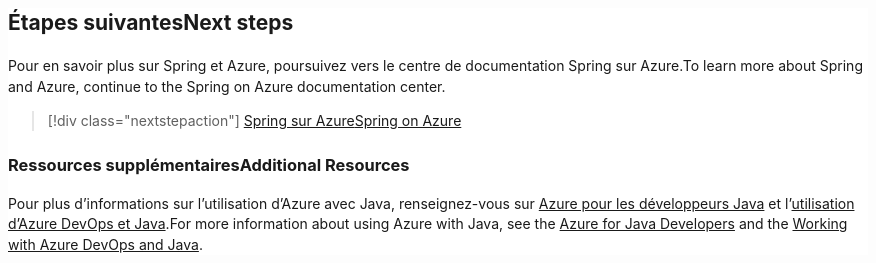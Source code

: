 ## <a name="next-steps"></a><span data-ttu-id="f08b6-169">Étapes suivantes</span><span class="sxs-lookup"><span data-stu-id="f08b6-169">Next steps</span></span>

<span data-ttu-id="f08b6-170">Pour en savoir plus sur Spring et Azure, poursuivez vers le centre de documentation Spring sur Azure.</span><span class="sxs-lookup"><span data-stu-id="f08b6-170">To learn more about Spring and Azure, continue to the Spring on Azure documentation center.</span></span>

> [!div class="nextstepaction"]
> [<span data-ttu-id="f08b6-171">Spring sur Azure</span><span class="sxs-lookup"><span data-stu-id="f08b6-171">Spring on Azure</span></span>](/java/azure/spring-framework)

### <a name="additional-resources"></a><span data-ttu-id="f08b6-172">Ressources supplémentaires</span><span class="sxs-lookup"><span data-stu-id="f08b6-172">Additional Resources</span></span>

<span data-ttu-id="f08b6-173">Pour plus d’informations sur l’utilisation d’Azure avec Java, renseignez-vous sur [Azure pour les développeurs Java] et l’[utilisation d’Azure DevOps et Java].</span><span class="sxs-lookup"><span data-stu-id="f08b6-173">For more information about using Azure with Java, see the [Azure for Java Developers] and the [Working with Azure DevOps and Java].</span></span>



[Azure pour les développeurs Java]: /java/azure/
[Azure for Java Developers]: /java/azure/
[compte Azure gratuit]: https://azure.microsoft.com/pricing/free-trial/
[free Azure account]: https://azure.microsoft.com/pricing/free-trial/
[Utilisation d’Azure DevOps et Java]: /azure/devops/
[Working with Azure DevOps and Java]: /azure/devops/
[avantages d’abonné MSDN]: https://azure.microsoft.com/pricing/member-offers/msdn-benefits-details/
[MSDN subscriber benefits]: https://azure.microsoft.com/pricing/member-offers/msdn-benefits-details/
[Spring Boot]: http://projects.spring.io/spring-boot/
[Spring Data]: https://spring.io/projects/spring-data
[Spring Initializr]: https://start.spring.io/
[Spring Framework]: https://spring.io/



[SQL01]: media/configure-spring-data-jpa-with-azure-sql-server/create-azure-sql-01.png
[SQL02]: media/configure-spring-data-jpa-with-azure-sql-server/create-azure-sql-02.png
[SQL03]: media/configure-spring-data-jpa-with-azure-sql-server/create-azure-sql-03.png
[SQL04]: media/configure-spring-data-jpa-with-azure-sql-server/create-azure-sql-04.png
[SQL05]: media/configure-spring-data-jpa-with-azure-sql-server/create-azure-sql-05.png
[SQL06]: media/configure-spring-data-jpa-with-azure-sql-server/create-azure-sql-06.png
[SQL07]: media/configure-spring-data-jpa-with-azure-sql-server/create-azure-sql-07.png
[SQL08]: media/configure-spring-data-jpa-with-azure-sql-server/create-azure-sql-08.png
[SQL09]: media/configure-spring-data-jpa-with-azure-sql-server/create-azure-sql-09.png
